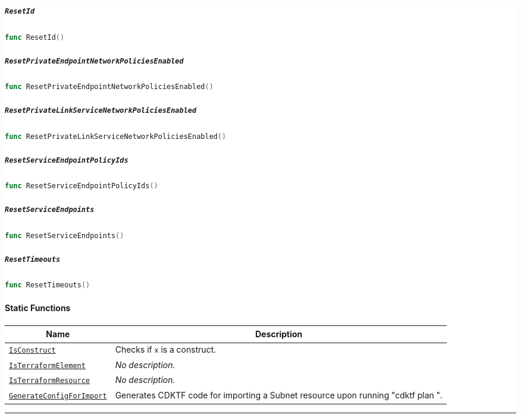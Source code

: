 ##### `ResetId` <a name="ResetId" id="@cdktf/provider-azurerm.subnet.Subnet.resetId"></a>

```go
func ResetId()
```

##### `ResetPrivateEndpointNetworkPoliciesEnabled` <a name="ResetPrivateEndpointNetworkPoliciesEnabled" id="@cdktf/provider-azurerm.subnet.Subnet.resetPrivateEndpointNetworkPoliciesEnabled"></a>

```go
func ResetPrivateEndpointNetworkPoliciesEnabled()
```

##### `ResetPrivateLinkServiceNetworkPoliciesEnabled` <a name="ResetPrivateLinkServiceNetworkPoliciesEnabled" id="@cdktf/provider-azurerm.subnet.Subnet.resetPrivateLinkServiceNetworkPoliciesEnabled"></a>

```go
func ResetPrivateLinkServiceNetworkPoliciesEnabled()
```

##### `ResetServiceEndpointPolicyIds` <a name="ResetServiceEndpointPolicyIds" id="@cdktf/provider-azurerm.subnet.Subnet.resetServiceEndpointPolicyIds"></a>

```go
func ResetServiceEndpointPolicyIds()
```

##### `ResetServiceEndpoints` <a name="ResetServiceEndpoints" id="@cdktf/provider-azurerm.subnet.Subnet.resetServiceEndpoints"></a>

```go
func ResetServiceEndpoints()
```

##### `ResetTimeouts` <a name="ResetTimeouts" id="@cdktf/provider-azurerm.subnet.Subnet.resetTimeouts"></a>

```go
func ResetTimeouts()
```

#### Static Functions <a name="Static Functions" id="Static Functions"></a>

| **Name** | **Description** |
| --- | --- |
| <code><a href="#@cdktf/provider-azurerm.subnet.Subnet.isConstruct">IsConstruct</a></code> | Checks if `x` is a construct. |
| <code><a href="#@cdktf/provider-azurerm.subnet.Subnet.isTerraformElement">IsTerraformElement</a></code> | *No description.* |
| <code><a href="#@cdktf/provider-azurerm.subnet.Subnet.isTerraformResource">IsTerraformResource</a></code> | *No description.* |
| <code><a href="#@cdktf/provider-azurerm.subnet.Subnet.generateConfigForImport">GenerateConfigForImport</a></code> | Generates CDKTF code for importing a Subnet resource upon running "cdktf plan <stack-name>". |

---